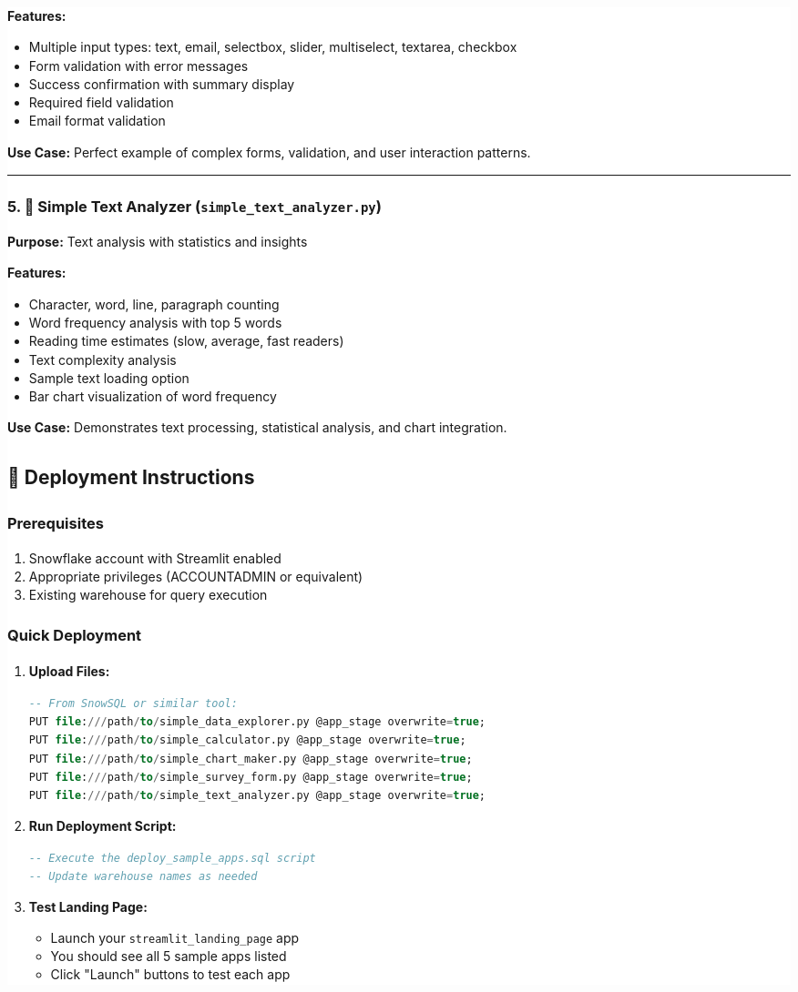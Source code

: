 **Features:**
- Multiple input types: text, email, selectbox, slider, multiselect, textarea, checkbox
- Form validation with error messages
- Success confirmation with summary display
- Required field validation
- Email format validation

**Use Case:** Perfect example of complex forms, validation, and user interaction patterns.

---

### 5. 📝 Simple Text Analyzer (`simple_text_analyzer.py`)
**Purpose:** Text analysis with statistics and insights

**Features:**
- Character, word, line, paragraph counting
- Word frequency analysis with top 5 words
- Reading time estimates (slow, average, fast readers)
- Text complexity analysis
- Sample text loading option
- Bar chart visualization of word frequency

**Use Case:** Demonstrates text processing, statistical analysis, and chart integration.

## 🚀 Deployment Instructions

### Prerequisites
1. Snowflake account with Streamlit enabled
2. Appropriate privileges (ACCOUNTADMIN or equivalent)
3. Existing warehouse for query execution

### Quick Deployment

1. **Upload Files:**
   ```sql
   -- From SnowSQL or similar tool:
   PUT file:///path/to/simple_data_explorer.py @app_stage overwrite=true;
   PUT file:///path/to/simple_calculator.py @app_stage overwrite=true;
   PUT file:///path/to/simple_chart_maker.py @app_stage overwrite=true;
   PUT file:///path/to/simple_survey_form.py @app_stage overwrite=true;
   PUT file:///path/to/simple_text_analyzer.py @app_stage overwrite=true;
   ```

2. **Run Deployment Script:**
   ```sql
   -- Execute the deploy_sample_apps.sql script
   -- Update warehouse names as needed
   ```

3. **Test Landing Page:**
   - Launch your `streamlit_landing_page` app
   - You should see all 5 sample apps listed
   - Click "Launch" buttons to test each app
